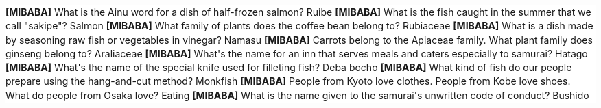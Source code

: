 <tr>
<td width="60%">
<b>[MIBABA]</b> What is the Ainu word for a dish of half-frozen salmon?</td>
<td width="40%">
Ruibe</td>
</tr>
<tr>
<td width="60%">
<b>[MIBABA]</b> What is the fish caught in the summer that we call "sakipe"?</td>
<td width="40%">
Salmon</td>
</tr>
<tr>
<td width="60%">
<b>[MIBABA]</b> What family of plants does the coffee bean belong to?</td>
<td width="40%">
Rubiaceae </td>
</tr>
<tr>
<td width="60%">
<b>[MIBABA]</b> What is a dish made by seasoning raw fish or vegetables in vinegar?</td>
<td width="40%">
Namasu</td>
</tr>
<tr>
<td width="60%">
<b>[MIBABA]</b> Carrots belong to the Apiaceae family. What plant family does ginseng belong to?</td>
<td width="40%">
Araliaceae</td>
</tr>
<tr>
<td width="60%">
<b>[MIBABA]</b> What's the name for an inn that serves meals and caters especially to samurai?</td>
<td width="40%">
Hatago</td>
</tr>
<tr>
<td width="60%">
<b>[MIBABA]</b> What's the name of the special knife used for filleting fish?</td>
<td width="40%">
Deba bocho</td>
</tr>
<tr>
<td width="60%">
<b>[MIBABA]</b> What kind of fish do our people prepare using the hang-and-cut method?</td>
<td width="40%">
Monkfish</td>
</tr>
<tr>
<td width="60%">
<b>[MIBABA]</b> People from Kyoto love clothes. People from Kobe love shoes. What do people from Osaka love?</td>
<td width="40%">
Eating</td>
</tr>
<tr>
<td width="60%">
<b>[MIBABA]</b> What is the name given to the samurai's unwritten code of conduct?</td>
<td width="40%">
Bushido</td>
</tr>
<tr>
<td width="60%">